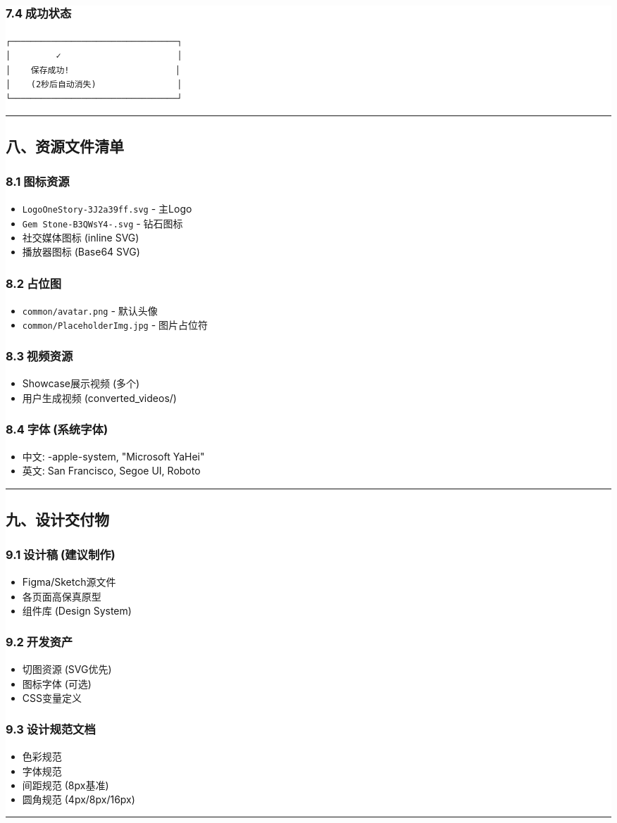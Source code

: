 ### 7.4 成功状态
```
┌─────────────────────────────────┐
│         ✓                       │
│    保存成功!                     │
│    (2秒后自动消失)                │
└─────────────────────────────────┘
```

---

## 八、资源文件清单

### 8.1 图标资源
- `LogoOneStory-3J2a39ff.svg` - 主Logo
- `Gem Stone-B3QWsY4-.svg` - 钻石图标
- 社交媒体图标 (inline SVG)
- 播放器图标 (Base64 SVG)

### 8.2 占位图
- `common/avatar.png` - 默认头像
- `common/PlaceholderImg.jpg` - 图片占位符

### 8.3 视频资源
- Showcase展示视频 (多个)
- 用户生成视频 (converted_videos/)

### 8.4 字体 (系统字体)
- 中文: -apple-system, "Microsoft YaHei"
- 英文: San Francisco, Segoe UI, Roboto

---

## 九、设计交付物

### 9.1 设计稿 (建议制作)
- Figma/Sketch源文件
- 各页面高保真原型
- 组件库 (Design System)

### 9.2 开发资产
- 切图资源 (SVG优先)
- 图标字体 (可选)
- CSS变量定义

### 9.3 设计规范文档
- 色彩规范
- 字体规范
- 间距规范 (8px基准)
- 圆角规范 (4px/8px/16px)

---